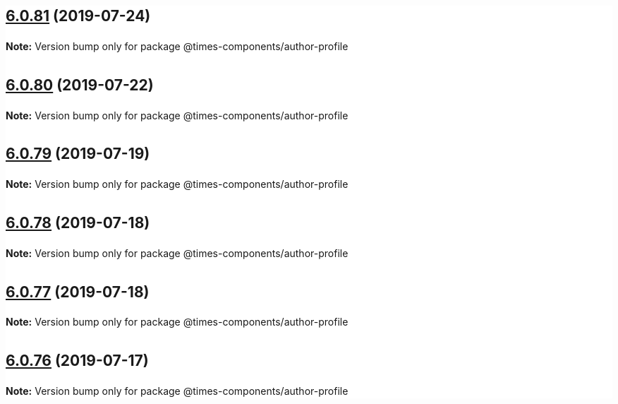 
## [6.0.81](https://github.com/newsuk/times-components/compare/@times-components/author-profile@6.0.80...@times-components/author-profile@6.0.81) (2019-07-24)

**Note:** Version bump only for package @times-components/author-profile





## [6.0.80](https://github.com/newsuk/times-components/compare/@times-components/author-profile@6.0.79...@times-components/author-profile@6.0.80) (2019-07-22)

**Note:** Version bump only for package @times-components/author-profile





## [6.0.79](https://github.com/newsuk/times-components/compare/@times-components/author-profile@6.0.78...@times-components/author-profile@6.0.79) (2019-07-19)

**Note:** Version bump only for package @times-components/author-profile





## [6.0.78](https://github.com/newsuk/times-components/compare/@times-components/author-profile@6.0.77...@times-components/author-profile@6.0.78) (2019-07-18)

**Note:** Version bump only for package @times-components/author-profile





## [6.0.77](https://github.com/newsuk/times-components/compare/@times-components/author-profile@6.0.76...@times-components/author-profile@6.0.77) (2019-07-18)

**Note:** Version bump only for package @times-components/author-profile





## [6.0.76](https://github.com/newsuk/times-components/compare/@times-components/author-profile@6.0.75...@times-components/author-profile@6.0.76) (2019-07-17)

**Note:** Version bump only for package @times-components/author-profile




